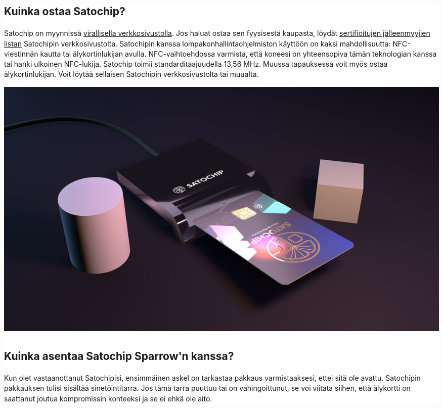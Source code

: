 ## Kuinka ostaa Satochip?
Satochip on myynnissä [virallisella verkkosivustolla](https://satochip.io/product/satochip/). Jos haluat ostaa sen fyysisestä kaupasta, löydät [sertifioitujen jälleenmyyjien listan](https://satochip.io/resellers/) Satochipin verkkosivustolta.
Satochipin kanssa lompakonhallintaohjelmiston käyttöön on kaksi mahdollisuutta: NFC-viestinnän kautta tai älykortinlukijan avulla. NFC-vaihtoehdossa varmista, että koneesi on yhteensopiva tämän teknologian kanssa tai hanki ulkoinen NFC-lukija. Satochip toimii standarditaajuudella 13,56 MHz. Muussa tapauksessa voit myös ostaa älykortinlukijan. Voit löytää sellaisen Satochipin verkkosivustolta tai muualta.

![SATOCHIP](assets/notext/02.webp)

## Kuinka asentaa Satochip Sparrow'n kanssa?

Kun olet vastaanottanut Satochipisi, ensimmäinen askel on tarkastaa pakkaus varmistaaksesi, ettei sitä ole avattu. Satochipin pakkauksen tulisi sisältää sinetöintitarra. Jos tämä tarra puuttuu tai on vahingoittunut, se voi viitata siihen, että älykortti on saattanut joutua kompromissin kohteeksi ja se ei ehkä ole aito.
